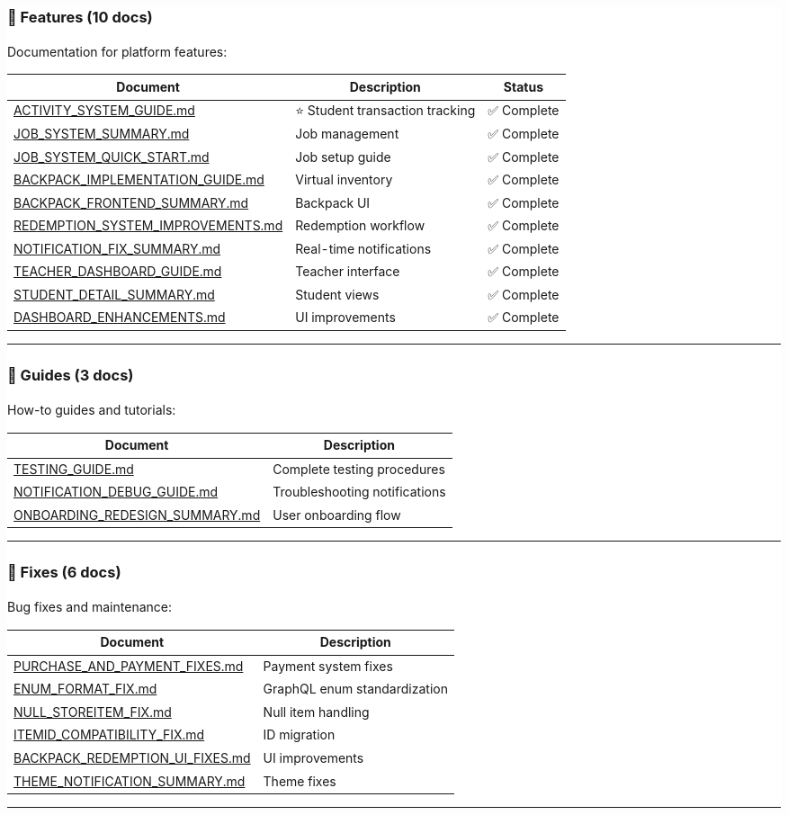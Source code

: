 
### 🎯 Features (10 docs)

Documentation for platform features:

| Document | Description | Status |
|----------|-------------|--------|
| [ACTIVITY_SYSTEM_GUIDE.md](features/ACTIVITY_SYSTEM_GUIDE.md) | ⭐ Student transaction tracking | ✅ Complete |
| [JOB_SYSTEM_SUMMARY.md](features/JOB_SYSTEM_SUMMARY.md) | Job management | ✅ Complete |
| [JOB_SYSTEM_QUICK_START.md](features/JOB_SYSTEM_QUICK_START.md) | Job setup guide | ✅ Complete |
| [BACKPACK_IMPLEMENTATION_GUIDE.md](features/BACKPACK_IMPLEMENTATION_GUIDE.md) | Virtual inventory | ✅ Complete |
| [BACKPACK_FRONTEND_SUMMARY.md](features/BACKPACK_FRONTEND_SUMMARY.md) | Backpack UI | ✅ Complete |
| [REDEMPTION_SYSTEM_IMPROVEMENTS.md](features/REDEMPTION_SYSTEM_IMPROVEMENTS.md) | Redemption workflow | ✅ Complete |
| [NOTIFICATION_FIX_SUMMARY.md](features/NOTIFICATION_FIX_SUMMARY.md) | Real-time notifications | ✅ Complete |
| [TEACHER_DASHBOARD_GUIDE.md](features/TEACHER_DASHBOARD_GUIDE.md) | Teacher interface | ✅ Complete |
| [STUDENT_DETAIL_SUMMARY.md](features/STUDENT_DETAIL_SUMMARY.md) | Student views | ✅ Complete |
| [DASHBOARD_ENHANCEMENTS.md](features/DASHBOARD_ENHANCEMENTS.md) | UI improvements | ✅ Complete |

---

### 📖 Guides (3 docs)

How-to guides and tutorials:

| Document | Description |
|----------|-------------|
| [TESTING_GUIDE.md](guides/TESTING_GUIDE.md) | Complete testing procedures |
| [NOTIFICATION_DEBUG_GUIDE.md](guides/NOTIFICATION_DEBUG_GUIDE.md) | Troubleshooting notifications |
| [ONBOARDING_REDESIGN_SUMMARY.md](guides/ONBOARDING_REDESIGN_SUMMARY.md) | User onboarding flow |

---

### 🔧 Fixes (6 docs)

Bug fixes and maintenance:

| Document | Description |
|----------|-------------|
| [PURCHASE_AND_PAYMENT_FIXES.md](fixes/PURCHASE_AND_PAYMENT_FIXES.md) | Payment system fixes |
| [ENUM_FORMAT_FIX.md](fixes/ENUM_FORMAT_FIX.md) | GraphQL enum standardization |
| [NULL_STOREITEM_FIX.md](fixes/NULL_STOREITEM_FIX.md) | Null item handling |
| [ITEMID_COMPATIBILITY_FIX.md](fixes/ITEMID_COMPATIBILITY_FIX.md) | ID migration |
| [BACKPACK_REDEMPTION_UI_FIXES.md](fixes/BACKPACK_REDEMPTION_UI_FIXES.md) | UI improvements |
| [THEME_NOTIFICATION_SUMMARY.md](fixes/THEME_NOTIFICATION_SUMMARY.md) | Theme fixes |

---